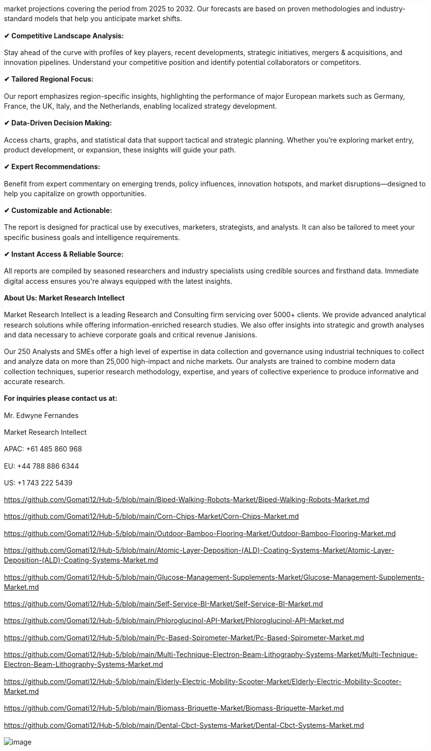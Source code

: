 market projections covering the period from 2025 to 2032. Our forecasts are based on proven methodologies and industry-standard models that help you anticipate market shifts.</p><p><strong>✔ Competitive Landscape Analysis:</strong></p><p>Stay ahead of the curve with profiles of key players, recent developments, strategic initiatives, mergers &amp; acquisitions, and innovation pipelines. Understand your competitive position and identify potential collaborators or competitors.</p><p><strong>✔ Tailored Regional Focus:</strong></p><p>Our report emphasizes region-specific insights, highlighting the performance of major European markets such as Germany, France, the UK, Italy, and the Netherlands, enabling localized strategy development.</p><p><strong>✔ Data-Driven Decision Making:</strong></p><p>Access charts, graphs, and statistical data that support tactical and strategic planning. Whether you&rsquo;re exploring market entry, product development, or expansion, these insights will guide your path.</p><p><strong>✔ Expert Recommendations:</strong></p><p>Benefit from expert commentary on emerging trends, policy influences, innovation hotspots, and market disruptions&mdash;designed to help you capitalize on growth opportunities.</p><p><strong>✔ Customizable and Actionable:</strong></p><p>The report is designed for practical use by executives, marketers, strategists, and analysts. It can also be tailored to meet your specific business goals and intelligence requirements.</p><p><strong>✔ Instant Access &amp; Reliable Source:</strong></p><p>All reports are compiled by seasoned researchers and industry specialists using credible sources and firsthand data. Immediate digital access ensures you're always equipped with the latest insights.</p><p><strong><span class="font-[700]">About Us: Market Research Intellect</span></strong></p><p><span class="">Market Research Intellect is a leading Research and Consulting firm servicing over 5000+ clients. We provide advanced analytical research solutions while offering information-enriched research studies.&nbsp;</span>We also offer insights into strategic and growth analyses and data necessary to achieve corporate goals and critical revenue Janisions.</p><p><span class="">Our 250 Analysts and SMEs offer a high level of expertise in data collection and governance using industrial techniques to collect and analyze data on more than 25,000 high-impact and niche markets. Our analysts are trained to combine modern data collection techniques, superior research methodology, expertise, and years of collective experience to produce informative and accurate research.</span></p><p><strong>For inquiries please contact us at:</strong></p><p>Mr. Edwyne Fernandes</p><p>Market Research Intellect</p><p>APAC: +61 485 860 968</p><p>EU: +44 788 886 6344</p><p>US: +1 743 222 5439</p><p><a href="https://github.com/Gomati12/Hub-5/blob/main/Biped-Walking-Robots-Market/Biped-Walking-Robots-Market.md">https://github.com/Gomati12/Hub-5/blob/main/Biped-Walking-Robots-Market/Biped-Walking-Robots-Market.md</a></p><p><a href="https://github.com/Gomati12/Hub-5/blob/main/Corn-Chips-Market/Corn-Chips-Market.md">https://github.com/Gomati12/Hub-5/blob/main/Corn-Chips-Market/Corn-Chips-Market.md</a></p><p><a href="https://github.com/Gomati12/Hub-5/blob/main/Outdoor-Bamboo-Flooring-Market/Outdoor-Bamboo-Flooring-Market.md">https://github.com/Gomati12/Hub-5/blob/main/Outdoor-Bamboo-Flooring-Market/Outdoor-Bamboo-Flooring-Market.md</a></p><p><a href="https://github.com/Gomati12/Hub-5/blob/main/Atomic-Layer-Deposition-(ALD)-Coating-Systems-Market/Atomic-Layer-Deposition-(ALD)-Coating-Systems-Market.md">https://github.com/Gomati12/Hub-5/blob/main/Atomic-Layer-Deposition-(ALD)-Coating-Systems-Market/Atomic-Layer-Deposition-(ALD)-Coating-Systems-Market.md</a></p><p><a href="https://github.com/Gomati12/Hub-5/blob/main/Glucose-Management-Supplements-Market/Glucose-Management-Supplements-Market.md">https://github.com/Gomati12/Hub-5/blob/main/Glucose-Management-Supplements-Market/Glucose-Management-Supplements-Market.md</a></p><p><a href="https://github.com/Gomati12/Hub-5/blob/main/Self-Service-BI-Market/Self-Service-BI-Market.md">https://github.com/Gomati12/Hub-5/blob/main/Self-Service-BI-Market/Self-Service-BI-Market.md</a></p><p><a href="https://github.com/Gomati12/Hub-5/blob/main/Phloroglucinol-API-Market/Phloroglucinol-API-Market.md">https://github.com/Gomati12/Hub-5/blob/main/Phloroglucinol-API-Market/Phloroglucinol-API-Market.md</a></p><p><a href="https://github.com/Gomati12/Hub-5/blob/main/Pc-Based-Spirometer-Market/Pc-Based-Spirometer-Market.md">https://github.com/Gomati12/Hub-5/blob/main/Pc-Based-Spirometer-Market/Pc-Based-Spirometer-Market.md</a></p><p><a href="https://github.com/Gomati12/Hub-5/blob/main/Multi-Technique-Electron-Beam-Lithography-Systems-Market/Multi-Technique-Electron-Beam-Lithography-Systems-Market.md">https://github.com/Gomati12/Hub-5/blob/main/Multi-Technique-Electron-Beam-Lithography-Systems-Market/Multi-Technique-Electron-Beam-Lithography-Systems-Market.md</a></p><p><a href="https://github.com/Gomati12/Hub-5/blob/main/Elderly-Electric-Mobility-Scooter-Market/Elderly-Electric-Mobility-Scooter-Market.md">https://github.com/Gomati12/Hub-5/blob/main/Elderly-Electric-Mobility-Scooter-Market/Elderly-Electric-Mobility-Scooter-Market.md</a></p><p><a href="https://github.com/Gomati12/Hub-5/blob/main/Biomass-Briquette-Market/Biomass-Briquette-Market.md">https://github.com/Gomati12/Hub-5/blob/main/Biomass-Briquette-Market/Biomass-Briquette-Market.md</a></p><p><a href="https://github.com/Gomati12/Hub-5/blob/main/Dental-Cbct-Systems-Market/Dental-Cbct-Systems-Market.md">https://github.com/Gomati12/Hub-5/blob/main/Dental-Cbct-Systems-Market/Dental-Cbct-Systems-Market.md</a></p>
![image](https://github.com/user-attachments/assets/9015ee5d-d4b3-4ec3-afb6-7c2337a7e435)

